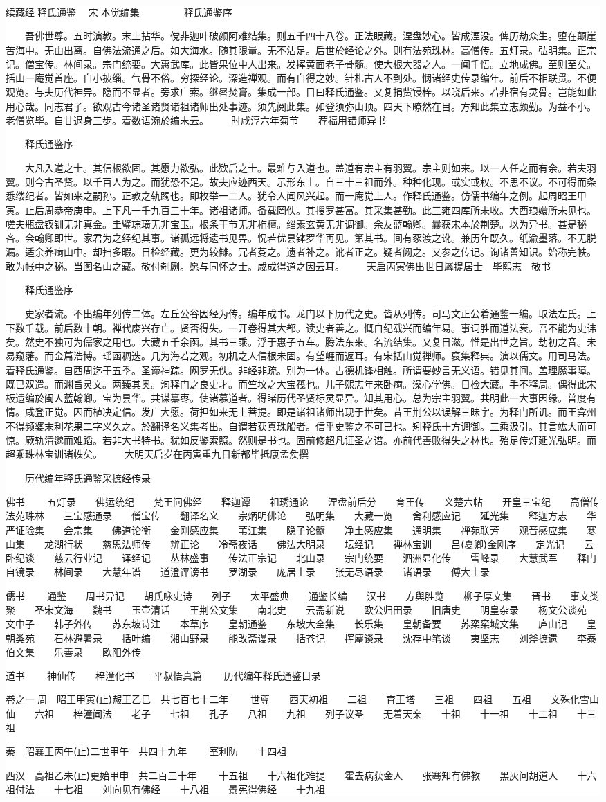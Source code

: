 续藏经 释氏通鉴
　宋 本觉编集
　　
　　释氏通鉴序

　　吾佛世尊。五时演教。末上拈华。傥非迦叶破颜阿难结集。则五千四十八卷。正法眼藏。涅盘妙心。皆成湮没。俾历劫众生。堕在颠崖苦海中。无由出离。自佛法流通之后。如大海水。随其限量。无不沾足。后世於经论之外。则有法苑珠林。高僧传。五灯录。弘明集。正宗记。僧宝传。林间录。宗门统要。大惠武库。此皆果位中人出来。发挥黄面老子骨髓。使大根大器之人。一闻千悟。立地成佛。至则至矣。括山一庵觉首座。自小披缁。气骨不俗。穷探经论。深造禅观。而有自得之妙。针札古人不到处。悯诸经史传录编年。前后不相联贯。不便观览。与夫历代神异。隐而不显者。旁求广索。继晷焚膏。集成一部。目曰释氏通鉴。又复捐赀锓梓。以晓后来。若非宿有灵骨。岂能如此用心哉。同志君子。欲观古今诸圣诸贤诸祖诸师出处事迹。须先阅此集。如登须弥山顶。四天下暸然在目。方知此集立志颇勤。为益不小。老僧览毕。自甘退身三步。着数语涴於编末云。
　　时咸淳六年菊节　　荐福用错师异书

　　释氏通鉴序

　　大凡入道之士。其信根欲固。其愿力欲弘。此欵启之士。最难与入道也。盖道有宗主有羽翼。宗主则如来。以一人任之而有余。若夫羽翼。则今古圣贤。以千百人为之。而犹恐不足。故夫应迹西天。示形东土。自三十三祖而外。种种化现。或实或权。不思不议。不可得而条悉缕纪者。皆如来之嗣孙。正教之轨躅也。即枚举一二人。犹令人闻风兴起。而一庵觉上人。作释氏通鉴。仿儒书编年之例。起周昭王甲寅。止后周恭帝庚申。上下凡一千九百三十年。诸祖诸师。备载罔佚。其搜罗甚富。其采集甚勤。此三雍四库所未收。大酉琅嬛所未见也。嗟夫瓶盘钗钏无非真金。圭璧琮璜无非宝玉。根条干节无非栴檀。缁素玄黄无非调御。余友蓝翰卿。曩获宋本於荆楚。以为异书。甚是秘吝。会翰卿即世。家君为之经纪其事。诸孤远将遗书见畀。怳若优昙钵罗华再见。第其书。间有豕渡之讹。兼历年既久。纸渝墨落。不无脱漏。适余养痾山中。却扫多暇。日检经藏。更为较雠。冗者芟之。遗者补之。讹者正之。疑者阙之。又参之传记。询诸善知识。始称完帙。敢为帐中之秘。当图名山之藏。敬付剞劂。愿与同怀之士。咸成得道之因云耳。
　　天启丙寅佛出世日羼提居士　毕熙志　敬书

　　释氏通鉴序

　　史家者流。不出编年列传二体。左丘公谷因经为传。编年成书。龙门以下历代之史。皆从列传。司马文正公着通鉴一编。取法左氏。上下数千载。前后数十朝。禅代废兴存亡。贤否得失。一开卷得其大都。读史者善之。慨自纪载兴而编年易。事词胜而道法衰。吾不能为史讳矣。然史不独可为儒家之用也。大藏五千余函。其书三乘。浮于惠子五车。腾法东来。名流结集。又复日滋。惟是出世之旨。劫初之音。未易窥藩。而金萹浩博。瑶函稠迭。几为海若之观。初机之人信根未固。有望崕而返耳。有宋括山觉禅师。裒集释典。演以儒文。用司马法。着释氏通鉴。自西周迄于五季。圣谛神踪。网罗无佚。非经非疏。别为一体。古德机锋相触。所谓要妙言无义语。错见其间。盖理魔事障。既已双遣。而渊旨灵文。两臻其奥。洵释门之良史才。而竺坟之大宝筏也。儿子熙志年来卧痾。澡心学佛。日检大藏。手不释局。偶得此宋板遗编於闽人蓝翰卿。宝为昙华。共谋纂枣。使诸慕道者。得睹历代圣贤标灵显异。知其用心。总为宗主羽翼。共明此一大事因缘。普度有情。咸登正觉。因而植决定信。发广大愿。荷担如来无上菩提。即是诸祖诸师出现于世矣。昔王荆公以误解三昧字。为释门所讥。而王弇州不得频婆末利花果二字义久之。於翻译名义集考出。自谓若获真珠船者。信乎史鉴之不可已也。矧释氏十方调御。三乘汲引。其言竑大而可惊。厥轨清邈而难蹈。若非大书特书。犹如反鉴索照。然则是书也。固前修超凡证圣之谱。亦前代善败得失之林也。殆足传灯延光弘明。而超乘珠林宝训诸帙矣。
　　大明天启岁在丙寅重九日新都毕抵康孟矦撰

　　历代编年释氏通鉴采摭经传录

佛书
　　五灯录　　佛运统纪　　梵王问佛经　　释迦谭　　祖琇通论　　涅盘前后分　　育王传　　义楚六帖　　开皇三宝纪　　高僧传　　法苑珠林　　三宝感通录　　僧宝传　　翻译名义　　宗炳明佛论　　弘明集　　大藏一览　　舍利感应记　　延光集　　释迦方志　　华严证验集　　会宗集　　佛道论衡　　金刚感应集　　苇江集　　隐子论髓　　净土感应集　　通明集　　禅苑联芳　　观音感应集　　寒山集　　龙湖行状　　慈恩法师传　　辨正论　　冷斋夜话　　佛法大明录　　坛经记　　禅林宝训　　吕(夏卿)金刚序　　定光记　　云卧纪谈　　慈云行业记　　译经记　　丛林盛事　　传法正宗记　　北山录　　宗门统要　　泗洲显化传　　雪峰录　　大慧武军　　释门自镜录　　林间录　　大慧年谱　　道澄评谤书　　罗湖录　　庞居士录　　张无尽语录　　诸语录　　傅大士录

儒书
　　通鉴　　周书异记　　胡氏咏史诗　　列子　　太平盛典　　通鉴长编　　汉书　　方舆胜览　　柳子厚文集　　晋书　　事文类聚　　圣宋文海　　魏书　　玉壶清话　　王荆公文集　　南北史　　云斋新说　　欧公归田录　　旧唐史　　明皇杂录　　杨文公谈苑　　文中子　　韩子外传　　苏东坡诗注　　本草序　　皇朝通鉴　　东坡大全集　　长乐集　　皇朝备要　　苏栾栾城文集　　庐山记　　皇朝类苑　　石林避暑录　　括叶编　　湘山野录　　能改斋谩录　　括苍记　　挥麈谈录　　沈存中笔谈　　夷坚志　　刘斧摭遗　　李泰伯文集　　乐善录　　欧阳外传

道书
　　神仙传　　梓潼化书　　平叔悟真篇
　　历代编年释氏通鉴目录

卷之一
周　昭王甲寅(止)赧王乙巳　共七百七十二年
　　世尊　　西天初祖　　二祖　　育王塔　　三祖　　四祖　　五祖　　文殊化雪山仙　　六祖　　梓潼闻法　　老子　　七祖　　孔子　　八祖　　九祖　　列子议圣　　无着天亲　　十祖　　十一祖　　十二祖　　十三祖

秦　昭襄王丙午(止)二世甲午　共四十九年
　　室利防　　十四祖

西汉　高祖乙未(止)更始甲申　共二百三十年
　　十五祖　　十六祖化难提　　霍去病获金人　　张骞知有佛教　　黑灰问胡道人　　十六祖付法　　十七祖　　刘向见有佛经　　十八祖　　景宪得佛经　　十九祖
